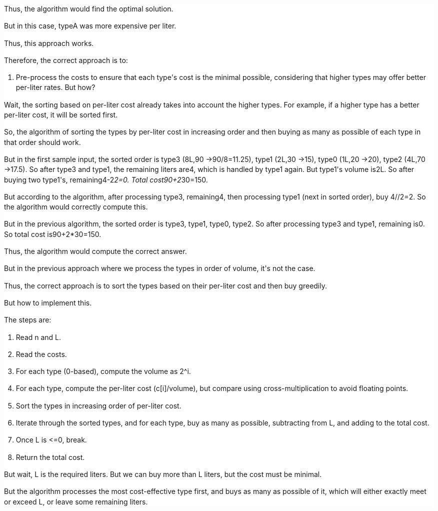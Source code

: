 Thus, the algorithm would find the optimal solution.

But in this case, typeA was more expensive per liter.

Thus, this approach works.

Therefore, the correct approach is to:

1. Pre-process the costs to ensure that each type's cost is the minimal possible, considering that higher types may offer better per-liter rates. But how?

Wait, the sorting based on per-liter cost already takes into account the higher types. For example, if a higher type has a better per-liter cost, it will be sorted first.

So, the algorithm of sorting the types by per-liter cost in increasing order and then buying as many as possible of each type in that order should work.

But in the first sample input, the sorted order is type3 (8L,90 →90/8=11.25), type1 (2L,30 →15), type0 (1L,20 →20), type2 (4L,70 →17.5). So after type3 and type1, the remaining liters are4, which is handled by type1 again. But type1's volume is2L. So after buying two type1's, remaining4-2*2=0. Total cost90+2*30=150.

But according to the algorithm, after processing type3, remaining4, then processing type1 (next in sorted order), buy 4//2=2. So the algorithm would correctly compute this.

But in the previous algorithm, the sorted order is type3, type1, type0, type2. So after processing type3 and type1, remaining is0. So total cost is90+2*30=150.

Thus, the algorithm would compute the correct answer.

But in the previous approach where we process the types in order of volume, it's not the case.

Thus, the correct approach is to sort the types based on their per-liter cost and then buy greedily.

But how to implement this.

The steps are:

1. Read n and L.

2. Read the costs.

3. For each type (0-based), compute the volume as 2^i.

4. For each type, compute the per-liter cost (c[i]/volume), but compare using cross-multiplication to avoid floating points.

5. Sort the types in increasing order of per-liter cost.

6. Iterate through the sorted types, and for each type, buy as many as possible, subtracting from L, and adding to the total cost.

7. Once L is <=0, break.

8. Return the total cost.

But wait, L is the required liters. But we can buy more than L liters, but the cost must be minimal.

But the algorithm processes the most cost-effective type first, and buys as many as possible of it, which will either exactly meet or exceed L, or leave some remaining liters.
